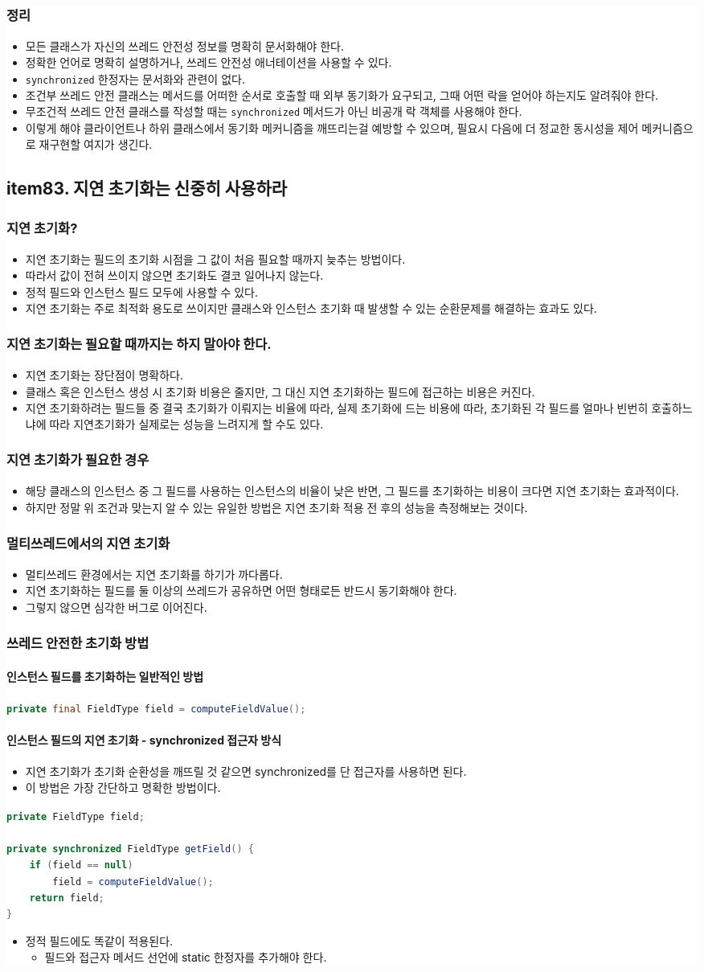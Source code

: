 ### 정리
* 모든 클래스가 자신의 쓰레드 안전성 정보를 명확히 문서화해야 한다.
* 정확한 언어로 명확히 설명하거나, 쓰레드 안전성 애너테이션을 사용할 수 있다.
* `synchronized` 한정자는 문서화와 관련이 없다.
* 조건부 쓰레드 안전 클래스는 메서드를 어떠한 순서로 호출할 때 외부 동기화가 요구되고, 그때 어떤 락을 얻어야 하는지도 알려줘야 한다.
* 무조건적 쓰레드 안전 클래스를 작성할 때는 `synchronized` 메서드가 아닌 비공개 락 객체를 사용해야 한다.
* 이렇게 해야 클라이언트나 하위 클래스에서 동기화 메커니즘을 깨뜨리는걸 예방할 수 있으며, 필요시 다음에 더 정교한 동시성을 제어 메커니즘으로 재구현할 여지가 생긴다.

## item83. 지연 초기화는 신중히 사용하라
### 지연 초기화?
* 지연 초기화는 필드의 초기화 시점을 그 값이 처음 필요할 때까지 늦추는 방법이다.
* 따라서 값이 전혀 쓰이지 않으면 초기화도 결코 일어나지 않는다.
* 정적 필드와 인스턴스 필드 모두에 사용할 수 있다.
* 지연 초기화는 주로 최적화 용도로 쓰이지만 클래스와 인스턴스 초기화 때 발생할 수 있는 순환문제를 해결하는 효과도 있다.

### 지연 초기화는 필요할 때까지는 하지 말아야 한다.
* 지연 초기화는 장단점이 명확하다.
* 클래스 혹은 인스턴스 생성 시 초기화 비용은 줄지만, 그 대신 지연 초기화하는 필드에 접근하는 비용은 커진다.
* 지연 초기화하려는 필드들 중 결국 초기화가 이뤄지는 비율에 따라, 실제 초기화에 드는 비용에 따라, 초기화된 각 필드를 얼마나 빈번히 호출하느냐에 따라 지연초기화가 실제로는 성능을 느려지게 할 수도 있다.

### 지연 초기화가 필요한 경우
* 해당 클래스의 인스턴스 중 그 필드를 사용하는 인스턴스의 비율이 낮은 반면, 그 필드를 초기화하는 비용이 크다면 지연 초기화는 효과적이다.
* 하지만 정말 위 조건과 맞는지 알 수 있는 유일한 방법은 지연 초기화 적용 전 후의 성능을 측정해보는 것이다.

### 멀티쓰레드에서의 지연 초기화
* 멀티쓰레드 환경에서는 지연 초기화를 하기가 까다롭다.
* 지연 초기화하는 필드를 둘 이상의 쓰레드가 공유하면 어떤 형태로든 반드시 동기화해야 한다.
* 그렇지 않으면 심각한 버그로 이어진다.

### 쓰레드 안전한 초기화 방법
#### 인스턴스 필드를 초기화하는 일반적인 방법
```java
private final FieldType field = computeFieldValue();
```

#### 인스턴스 필드의 지연 초기화 - synchronized 접근자 방식
* 지연 초기화가 초기화 순환성을 깨뜨릴 것 같으면 synchronized를 단 접근자를 사용하면 된다.
* 이 방법은 가장 간단하고 명확한 방법이다.
```java
private FieldType field;

private synchronized FieldType getField() {
    if (field == null)
        field = computeFieldValue();
    return field;
}
```
* 정적 필드에도 똑같이 적용된다.
  * 필드와 접근자 메서드 선언에 static 한정자를 추가해야 한다.
